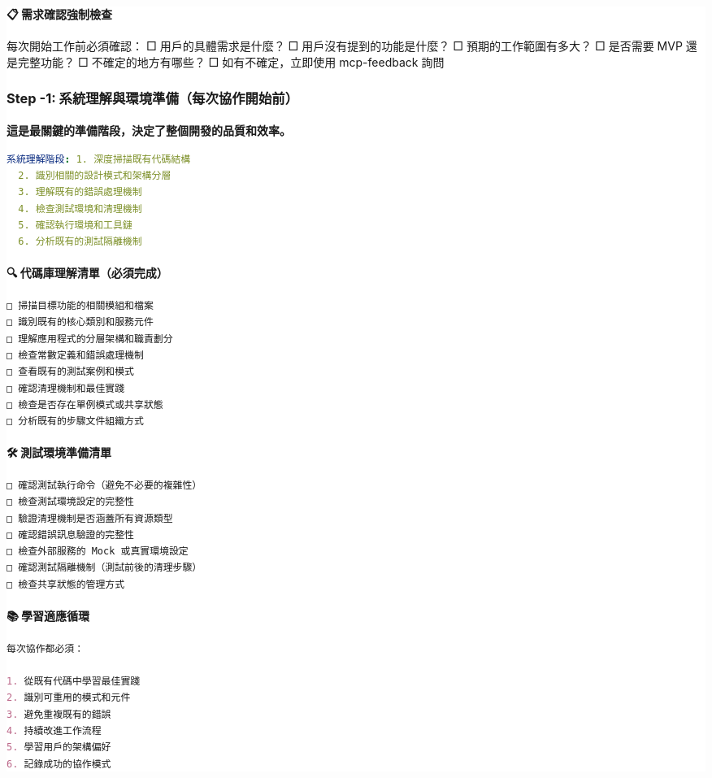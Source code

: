 #### 📋 需求確認強制檢查

每次開始工作前必須確認：
□ 用戶的具體需求是什麼？
□ 用戶沒有提到的功能是什麼？
□ 預期的工作範圍有多大？
□ 是否需要 MVP 還是完整功能？
□ 不確定的地方有哪些？
□ 如有不確定，立即使用 mcp-feedback 詢問

### Step -1: 系統理解與環境準備（每次協作開始前）

**這是最關鍵的準備階段，決定了整個開發的品質和效率。**

```yaml
系統理解階段: 1. 深度掃描既有代碼結構
  2. 識別相關的設計模式和架構分層
  3. 理解既有的錯誤處理機制
  4. 檢查測試環境和清理機制
  5. 確認執行環境和工具鏈
  6. 分析既有的測試隔離機制
```

#### 🔍 代碼庫理解清單（必須完成）

```markdown
□ 掃描目標功能的相關模組和檔案
□ 識別既有的核心類別和服務元件
□ 理解應用程式的分層架構和職責劃分
□ 檢查常數定義和錯誤處理機制
□ 查看既有的測試案例和模式
□ 確認清理機制和最佳實踐
□ 檢查是否存在單例模式或共享狀態
□ 分析既有的步驟文件組織方式
```

#### 🛠️ 測試環境準備清單

```markdown
□ 確認測試執行命令（避免不必要的複雜性）
□ 檢查測試環境設定的完整性
□ 驗證清理機制是否涵蓋所有資源類型
□ 確認錯誤訊息驗證的完整性
□ 檢查外部服務的 Mock 或真實環境設定
□ 確認測試隔離機制（測試前後的清理步驟）
□ 檢查共享狀態的管理方式
```

#### 📚 學習適應循環

```markdown
每次協作都必須：

1. 從既有代碼中學習最佳實踐
2. 識別可重用的模式和元件
3. 避免重複既有的錯誤
4. 持續改進工作流程
5. 學習用戶的架構偏好
6. 記錄成功的協作模式
```

